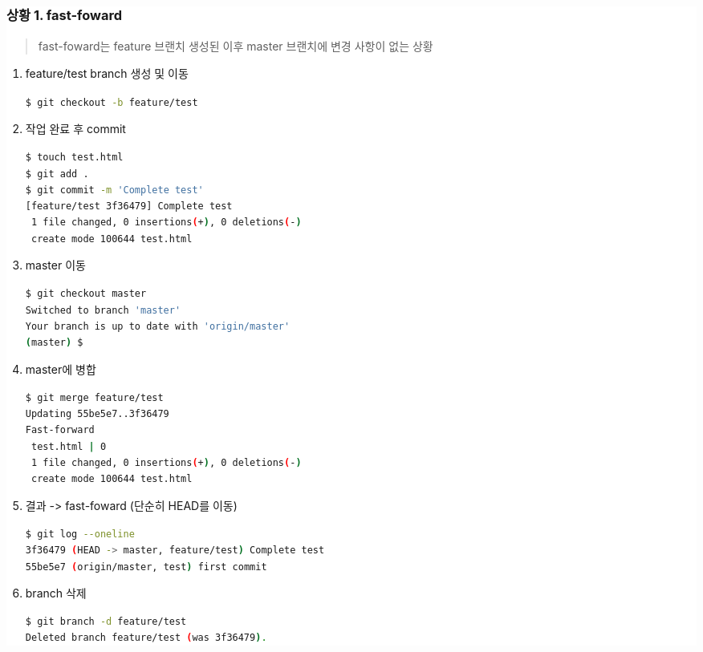 ### 상황 1. fast-foward

> fast-foward는 feature 브랜치 생성된 이후 master 브랜치에 변경 사항이 없는 상황

1. feature/test branch 생성 및 이동

   ```bash
   $ git checkout -b feature/test
   ```

2. 작업 완료 후 commit

   ```bash
   $ touch test.html
   $ git add .
   $ git commit -m 'Complete test'
   [feature/test 3f36479] Complete test
    1 file changed, 0 insertions(+), 0 deletions(-)
    create mode 100644 test.html
   
   ```


3. master 이동

   ```bash
   $ git checkout master
   Switched to branch 'master'
   Your branch is up to date with 'origin/master'
   (master) $
   ```


4. master에 병합

   ```bash
   $ git merge feature/test
   Updating 55be5e7..3f36479
   Fast-forward
    test.html | 0
    1 file changed, 0 insertions(+), 0 deletions(-)
    create mode 100644 test.html
   
   ```


5. 결과 -> fast-foward (단순히 HEAD를 이동)

   ```bash
   $ git log --oneline
   3f36479 (HEAD -> master, feature/test) Complete test
   55be5e7 (origin/master, test) first commit
   
   ```

6. branch 삭제

   ```bash
   $ git branch -d feature/test
   Deleted branch feature/test (was 3f36479).
   
   ```
   